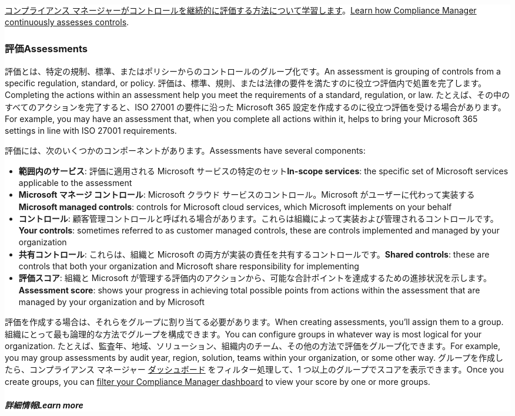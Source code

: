 <span data-ttu-id="f7991-148">[コンプライアンス マネージャーがコントロールを継続的に評価する方法について学習します](compliance-score-calculation.md#how-compliance-manager-continuously-assesses-controls)。</span><span class="sxs-lookup"><span data-stu-id="f7991-148">[Learn how Compliance Manager continuously assesses controls](compliance-score-calculation.md#how-compliance-manager-continuously-assesses-controls).</span></span>

### <a name="assessments"></a><span data-ttu-id="f7991-149">評価</span><span class="sxs-lookup"><span data-stu-id="f7991-149">Assessments</span></span>

<span data-ttu-id="f7991-150">評価とは、特定の規制、標準、またはポリシーからのコントロールのグループ化です。</span><span class="sxs-lookup"><span data-stu-id="f7991-150">An assessment is grouping of controls from a specific regulation, standard, or policy.</span></span> <span data-ttu-id="f7991-151">評価は、標準、規則、または法律の要件を満たすのに役立つ評価内で処置を完了します。</span><span class="sxs-lookup"><span data-stu-id="f7991-151">Completing the actions within an assessment help you meet the requirements of a standard, regulation, or law.</span></span> <span data-ttu-id="f7991-152">たとえば、その中のすべてのアクションを完了すると、ISO 27001 の要件に沿った Microsoft 365 設定を作成するのに役立つ評価を受ける場合があります。</span><span class="sxs-lookup"><span data-stu-id="f7991-152">For example, you may have an assessment that, when you complete all actions within it, helps to bring your Microsoft 365 settings in line with ISO 27001 requirements.</span></span>

<span data-ttu-id="f7991-153">評価には、次のいくつかのコンポーネントがあります。</span><span class="sxs-lookup"><span data-stu-id="f7991-153">Assessments have several components:</span></span>

- <span data-ttu-id="f7991-154">**範囲内のサービス**: 評価に適用される Microsoft サービスの特定のセット</span><span class="sxs-lookup"><span data-stu-id="f7991-154">**In-scope services**: the specific set of Microsoft services applicable to the assessment</span></span>
- <span data-ttu-id="f7991-155">**Microsoft マネージ コントロール**: Microsoft クラウド サービスのコントロール。Microsoft がユーザーに代わって実装する</span><span class="sxs-lookup"><span data-stu-id="f7991-155">**Microsoft managed controls**: controls for Microsoft cloud services, which Microsoft implements on your behalf</span></span>
- <span data-ttu-id="f7991-156">**コントロール**: 顧客管理コントロールと呼ばれる場合があります。これらは組織によって実装および管理されるコントロールです。</span><span class="sxs-lookup"><span data-stu-id="f7991-156">**Your controls**: sometimes referred to as customer managed controls, these are controls implemented and managed by your organization</span></span>
- <span data-ttu-id="f7991-157">**共有コントロール**: これらは、組織と Microsoft の両方が実装の責任を共有するコントロールです。</span><span class="sxs-lookup"><span data-stu-id="f7991-157">**Shared controls**: these are controls that both your organization and Microsoft share responsibility for implementing</span></span>
- <span data-ttu-id="f7991-158">**評価スコア**: 組織と Microsoft が管理する評価内のアクションから、可能な合計ポイントを達成するための進捗状況を示します。</span><span class="sxs-lookup"><span data-stu-id="f7991-158">**Assessment score**: shows your progress in achieving total possible points from actions within the assessment that are managed by your organization and by Microsoft</span></span>

<span data-ttu-id="f7991-159">評価を作成する場合は、それらをグループに割り当てる必要があります。</span><span class="sxs-lookup"><span data-stu-id="f7991-159">When creating assessments, you’ll assign them to a group.</span></span> <span data-ttu-id="f7991-160">組織にとって最も論理的な方法でグループを構成できます。</span><span class="sxs-lookup"><span data-stu-id="f7991-160">You can configure groups in whatever way is most logical for your organization.</span></span> <span data-ttu-id="f7991-161">たとえば、監査年、地域、ソリューション、組織内のチーム、その他の方法で評価をグループ化できます。</span><span class="sxs-lookup"><span data-stu-id="f7991-161">For example, you may group assessments by audit year, region, solution, teams within your organization, or some other way.</span></span> <span data-ttu-id="f7991-162">グループを作成したら、コンプライアンス マネージャー [ダッシュボード](compliance-manager-setup.md#filtering-your-dashboard-view) をフィルター処理して、1 つ以上のグループでスコアを表示できます。</span><span class="sxs-lookup"><span data-stu-id="f7991-162">Once you create groups, you can [filter your Compliance Manager dashboard](compliance-manager-setup.md#filtering-your-dashboard-view) to view your score by one or more groups.</span></span>

##### <a name="learn-more"></a><span data-ttu-id="f7991-163">詳細情報</span><span class="sxs-lookup"><span data-stu-id="f7991-163">Learn more</span></span>
